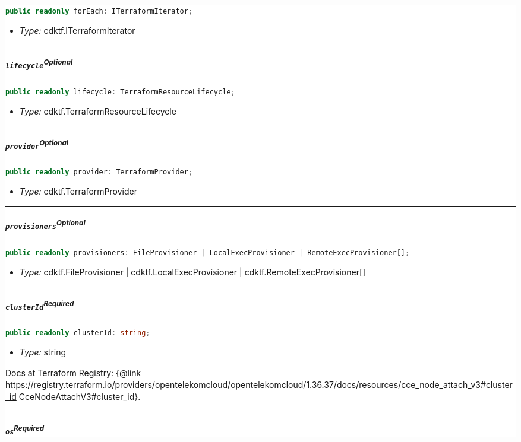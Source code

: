 ```typescript
public readonly forEach: ITerraformIterator;
```

- *Type:* cdktf.ITerraformIterator

---

##### `lifecycle`<sup>Optional</sup> <a name="lifecycle" id="@cdktf/provider-opentelekomcloud.cceNodeAttachV3.CceNodeAttachV3Config.property.lifecycle"></a>

```typescript
public readonly lifecycle: TerraformResourceLifecycle;
```

- *Type:* cdktf.TerraformResourceLifecycle

---

##### `provider`<sup>Optional</sup> <a name="provider" id="@cdktf/provider-opentelekomcloud.cceNodeAttachV3.CceNodeAttachV3Config.property.provider"></a>

```typescript
public readonly provider: TerraformProvider;
```

- *Type:* cdktf.TerraformProvider

---

##### `provisioners`<sup>Optional</sup> <a name="provisioners" id="@cdktf/provider-opentelekomcloud.cceNodeAttachV3.CceNodeAttachV3Config.property.provisioners"></a>

```typescript
public readonly provisioners: FileProvisioner | LocalExecProvisioner | RemoteExecProvisioner[];
```

- *Type:* cdktf.FileProvisioner | cdktf.LocalExecProvisioner | cdktf.RemoteExecProvisioner[]

---

##### `clusterId`<sup>Required</sup> <a name="clusterId" id="@cdktf/provider-opentelekomcloud.cceNodeAttachV3.CceNodeAttachV3Config.property.clusterId"></a>

```typescript
public readonly clusterId: string;
```

- *Type:* string

Docs at Terraform Registry: {@link https://registry.terraform.io/providers/opentelekomcloud/opentelekomcloud/1.36.37/docs/resources/cce_node_attach_v3#cluster_id CceNodeAttachV3#cluster_id}.

---

##### `os`<sup>Required</sup> <a name="os" id="@cdktf/provider-opentelekomcloud.cceNodeAttachV3.CceNodeAttachV3Config.property.os"></a>
